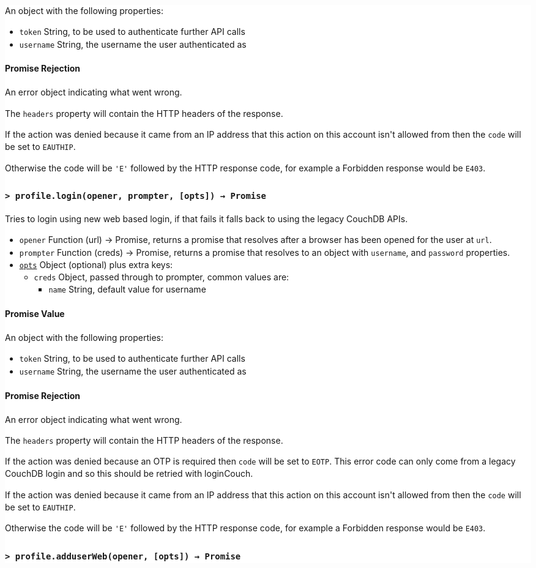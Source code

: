 An object with the following properties:

* `token` String, to be used to authenticate further API calls
* `username` String, the username the user authenticated as

#### **Promise Rejection**

An error object indicating what went wrong.

The `headers` property will contain the HTTP headers of the response.

If the action was denied because it came from an IP address that this action
on this account isn't allowed from then the `code` will be set to `EAUTHIP`.

Otherwise the code will be `'E'` followed by the HTTP response code, for
example a Forbidden response would be `E403`.

### <a name="login"></a> `> profile.login(opener, prompter, [opts]) → Promise`

Tries to login using new web based login, if that fails it falls back to
using the legacy CouchDB APIs.

* `opener` Function (url) → Promise, returns a promise that resolves after a browser has been opened for the user at `url`.
* `prompter` Function (creds) → Promise, returns a promise that resolves to an object with `username`, and `password` properties.
* [`opts`](#opts) Object (optional) plus extra keys:
  * `creds` Object, passed through to prompter, common values are:
    * `name` String, default value for username

#### **Promise Value**

An object with the following properties:

* `token` String, to be used to authenticate further API calls
* `username` String, the username the user authenticated as

#### **Promise Rejection**

An error object indicating what went wrong.

The `headers` property will contain the HTTP headers of the response.

If the action was denied because an OTP is required then `code` will be set
to `EOTP`.  This error code can only come from a legacy CouchDB login and so
this should be retried with loginCouch.

If the action was denied because it came from an IP address that this action
on this account isn't allowed from then the `code` will be set to `EAUTHIP`.

Otherwise the code will be `'E'` followed by the HTTP response code, for
example a Forbidden response would be `E403`.

### <a name="adduser-web"></a> `> profile.adduserWeb(opener, [opts]) → Promise`
